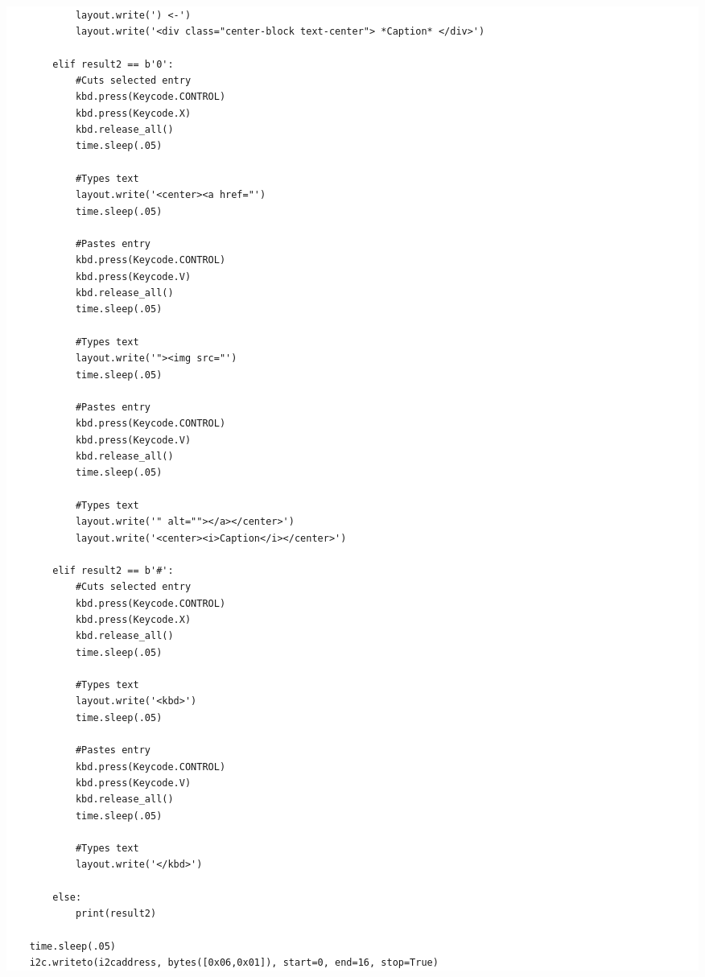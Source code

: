 ```
            layout.write(') <-')
            layout.write('<div class="center-block text-center"> *Caption* </div>')

        elif result2 == b'0':
            #Cuts selected entry
            kbd.press(Keycode.CONTROL)
            kbd.press(Keycode.X)
            kbd.release_all()
            time.sleep(.05)

            #Types text
            layout.write('<center><a href="')
            time.sleep(.05)

            #Pastes entry
            kbd.press(Keycode.CONTROL)
            kbd.press(Keycode.V)
            kbd.release_all()
            time.sleep(.05)

            #Types text
            layout.write('"><img src="')
            time.sleep(.05)

            #Pastes entry
            kbd.press(Keycode.CONTROL)
            kbd.press(Keycode.V)
            kbd.release_all()
            time.sleep(.05)

            #Types text
            layout.write('" alt=""></a></center>')
            layout.write('<center><i>Caption</i></center>')

        elif result2 == b'#':
            #Cuts selected entry
            kbd.press(Keycode.CONTROL)
            kbd.press(Keycode.X)
            kbd.release_all()
            time.sleep(.05)

            #Types text
            layout.write('<kbd>')
            time.sleep(.05)

            #Pastes entry
            kbd.press(Keycode.CONTROL)
            kbd.press(Keycode.V)
            kbd.release_all()
            time.sleep(.05)

            #Types text
            layout.write('</kbd>')

        else:
            print(result2)

    time.sleep(.05)
    i2c.writeto(i2caddress, bytes([0x06,0x01]), start=0, end=16, stop=True) 
```
